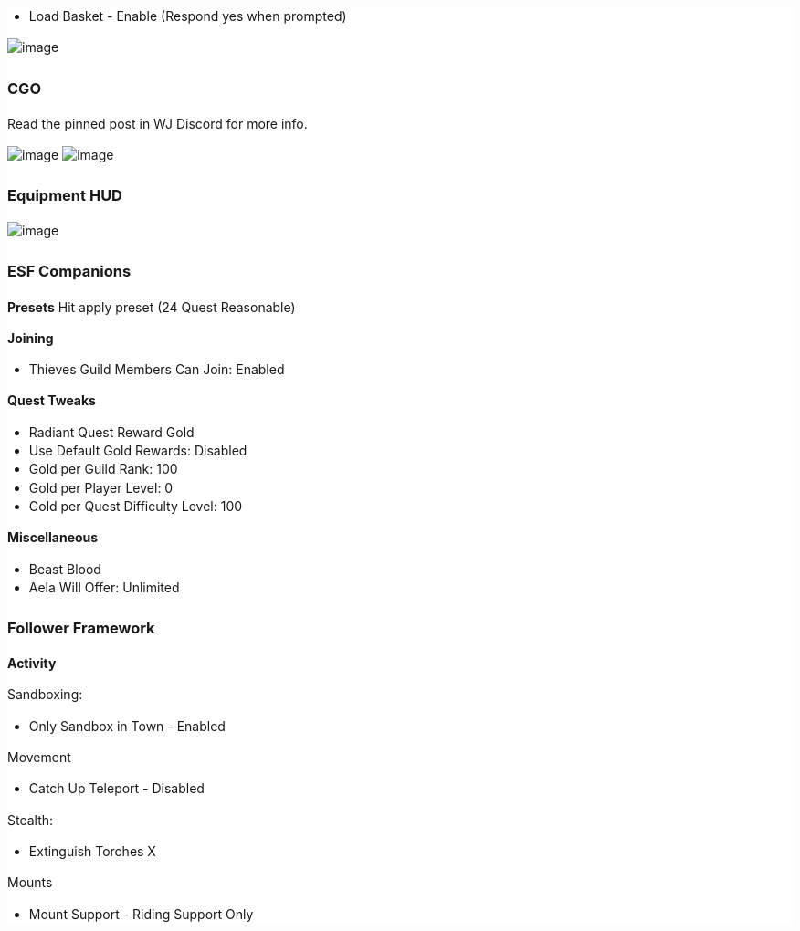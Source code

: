 - Load Basket - Enable (Respond yes when prompted)

![image](images/mcm_bsr.jpg)

### CGO

Read the pinned post in WJ Discord for more info.

![image](images/mcm_cgo.jpg)
![image](images/mcm_cgo2.jpg)

### Equipment HUD

![image](images/image11.jpg)

### ESF Companions

**Presets**
Hit apply preset (24 Quest Reasonable)

**Joining**

- Thieves Guild Members Can Join: Enabled

**Quest Tweaks**

- Radiant Quest Reward Gold
- Use Default Gold Rewards: Disabled
- Gold per Guild Rank: 100
- Gold per Player Level: 0
- Gold per Quest Difficulty Level: 100

**Miscellaneous**

- Beast Blood
- Aela Will Offer: Unlimited

### Follower Framework

**Activity**

Sandboxing:

- Only Sandbox in Town - Enabled

Movement

- Catch Up Teleport - Disabled

Stealth:

- Extinguish Torches X

Mounts

- Mount Support - Riding Support Only
